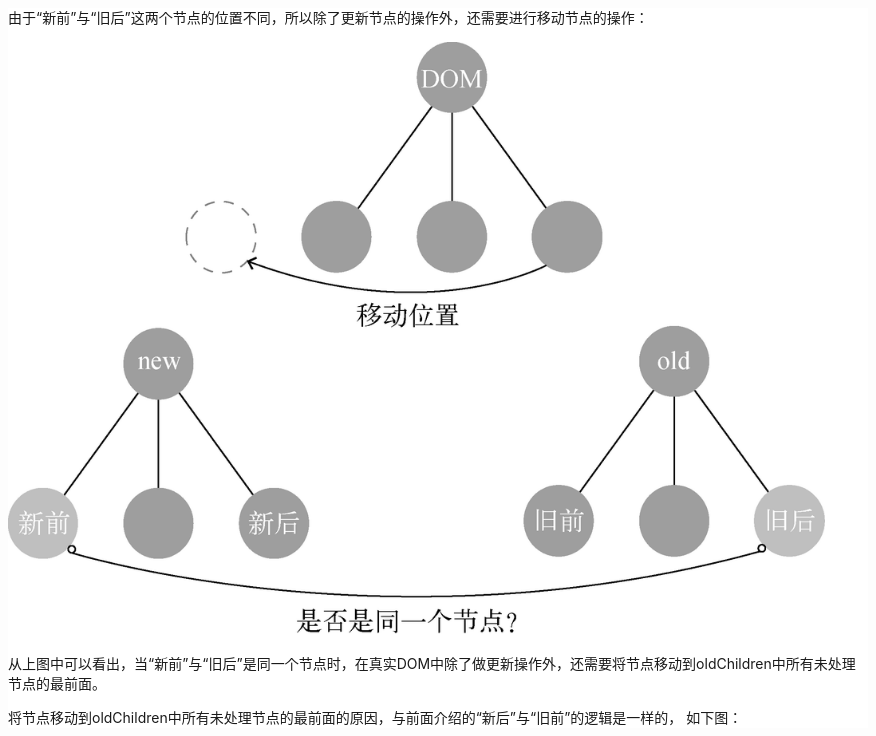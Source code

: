 由于“新前”与“旧后”这两个节点的位置不同，所以除了更新节点的操作外，还需要进行移动节点的操作：

<img src="/img/vue26.jpeg" style="max-width:95%" />

从上图中可以看出，当“新前”与“旧后”是同一个节点时，在真实DOM中除了做更新操作外，还需要将节点移动到oldChildren中所有未处理节点的最前面。

将节点移动到oldChildren中所有未处理节点的最前面的原因，与前面介绍的“新后”与“旧前”的逻辑是一样的， 如下图：
